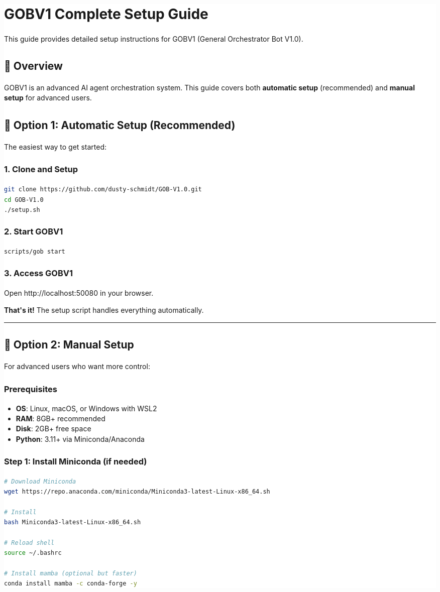 # GOBV1 Complete Setup Guide

This guide provides detailed setup instructions for GOBV1 (General Orchestrator Bot V1.0).

## 🎯 Overview

GOBV1 is an advanced AI agent orchestration system. This guide covers both **automatic setup** (recommended) and **manual setup** for advanced users.

## 🚀 Option 1: Automatic Setup (Recommended)

The easiest way to get started:

### 1. Clone and Setup
```bash
git clone https://github.com/dusty-schmidt/GOB-V1.0.git
cd GOB-V1.0
./setup.sh
```

### 2. Start GOBV1
```bash
scripts/gob start
```

### 3. Access GOBV1
Open http://localhost:50080 in your browser.

**That's it!** The setup script handles everything automatically.

---

## 🔧 Option 2: Manual Setup

For advanced users who want more control:

### Prerequisites
- **OS**: Linux, macOS, or Windows with WSL2
- **RAM**: 8GB+ recommended  
- **Disk**: 2GB+ free space
- **Python**: 3.11+ via Miniconda/Anaconda

### Step 1: Install Miniconda (if needed)
```bash
# Download Miniconda
wget https://repo.anaconda.com/miniconda/Miniconda3-latest-Linux-x86_64.sh

# Install
bash Miniconda3-latest-Linux-x86_64.sh

# Reload shell
source ~/.bashrc

# Install mamba (optional but faster)
conda install mamba -c conda-forge -y
```
